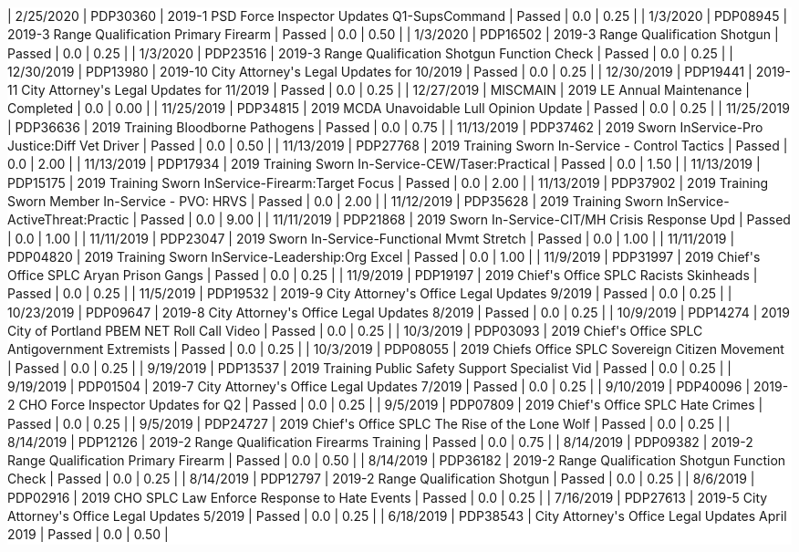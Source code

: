 | 2/25/2020 | PDP30360 | 2019-1 PSD Force Inspector Updates Q1-SupsCommand | Passed | 0.0 | 0.25 |
| 1/3/2020 | PDP08945 | 2019-3 Range Qualification Primary Firearm | Passed | 0.0 | 0.50 |
| 1/3/2020 | PDP16502 | 2019-3 Range Qualification Shotgun | Passed | 0.0 | 0.25 |
| 1/3/2020 | PDP23516 | 2019-3 Range Qualification Shotgun Function Check | Passed | 0.0 | 0.25 |
| 12/30/2019 | PDP13980 | 2019-10 City Attorney's Legal Updates for 10/2019 | Passed | 0.0 | 0.25 |
| 12/30/2019 | PDP19441 | 2019-11 City Attorney's Legal Updates for 11/2019 | Passed | 0.0 | 0.25 |
| 12/27/2019 | MISCMAIN | 2019 LE Annual Maintenance | Completed | 0.0 | 0.00 |
| 11/25/2019 | PDP34815 | 2019 MCDA Unavoidable Lull Opinion Update | Passed | 0.0 | 0.25 |
| 11/25/2019 | PDP36636 | 2019 Training Bloodborne Pathogens | Passed | 0.0 | 0.75 |
| 11/13/2019 | PDP37462 | 2019 Sworn InService-Pro Justice:Diff Vet Driver | Passed | 0.0 | 0.50 |
| 11/13/2019 | PDP27768 | 2019 Training Sworn In-Service - Control Tactics | Passed | 0.0 | 2.00 |
| 11/13/2019 | PDP17934 | 2019 Training Sworn In-Service-CEW/Taser:Practical | Passed | 0.0 | 1.50 |
| 11/13/2019 | PDP15175 | 2019 Training Sworn InService-Firearm:Target Focus | Passed | 0.0 | 2.00 |
| 11/13/2019 | PDP37902 | 2019 Training Sworn Member In-Service - PVO: HRVS | Passed | 0.0 | 2.00 |
| 11/12/2019 | PDP35628 | 2019 Training Sworn InService-ActiveThreat:Practic | Passed | 0.0 | 9.00 |
| 11/11/2019 | PDP21868 | 2019 Sworn In-Service-CIT/MH Crisis Response Upd | Passed | 0.0 | 1.00 |
| 11/11/2019 | PDP23047 | 2019 Sworn In-Service-Functional Mvmt Stretch | Passed | 0.0 | 1.00 |
| 11/11/2019 | PDP04820 | 2019 Training Sworn InService-Leadership:Org Excel | Passed | 0.0 | 1.00 |
| 11/9/2019 | PDP31997 | 2019 Chief's Office SPLC Aryan Prison Gangs | Passed | 0.0 | 0.25 |
| 11/9/2019 | PDP19197 | 2019 Chief's Office SPLC Racists Skinheads | Passed | 0.0 | 0.25 |
| 11/5/2019 | PDP19532 | 2019-9 City Attorney's Office Legal Updates 9/2019 | Passed | 0.0 | 0.25 |
| 10/23/2019 | PDP09647 | 2019-8 City Attorney's Office Legal Updates 8/2019 | Passed | 0.0 | 0.25 |
| 10/9/2019 | PDP14274 | 2019 City of Portland PBEM NET Roll Call Video | Passed | 0.0 | 0.25 |
| 10/3/2019 | PDP03093 | 2019 Chief's Office SPLC Antigovernment Extremists | Passed | 0.0 | 0.25 |
| 10/3/2019 | PDP08055 | 2019 Chiefs Office SPLC Sovereign Citizen Movement | Passed | 0.0 | 0.25 |
| 9/19/2019 | PDP13537 | 2019 Training Public Safety Support Specialist Vid | Passed | 0.0 | 0.25 |
| 9/19/2019 | PDP01504 | 2019-7 City Attorney's Office Legal Updates 7/2019 | Passed | 0.0 | 0.25 |
| 9/10/2019 | PDP40096 | 2019-2 CHO Force Inspector Updates for Q2 | Passed | 0.0 | 0.25 |
| 9/5/2019 | PDP07809 | 2019 Chief's Office SPLC Hate Crimes | Passed | 0.0 | 0.25 |
| 9/5/2019 | PDP24727 | 2019 Chief's Office SPLC The Rise of the Lone Wolf | Passed | 0.0 | 0.25 |
| 8/14/2019 | PDP12126 | 2019-2 Range Qualification Firearms Training | Passed | 0.0 | 0.75 |
| 8/14/2019 | PDP09382 | 2019-2 Range Qualification Primary Firearm | Passed | 0.0 | 0.50 |
| 8/14/2019 | PDP36182 | 2019-2 Range Qualification Shotgun Function Check | Passed | 0.0 | 0.25 |
| 8/14/2019 | PDP12797 | 2019-2 Range Qualification Shotgun | Passed | 0.0 | 0.25 |
| 8/6/2019 | PDP02916 | 2019 CHO SPLC Law Enforce Response to Hate Events | Passed | 0.0 | 0.25 |
| 7/16/2019 | PDP27613 | 2019-5 City Attorney's Office Legal Updates 5/2019 | Passed | 0.0 | 0.25 |
| 6/18/2019 | PDP38543 | City Attorney's Office Legal Updates April 2019 | Passed | 0.0 | 0.50 |